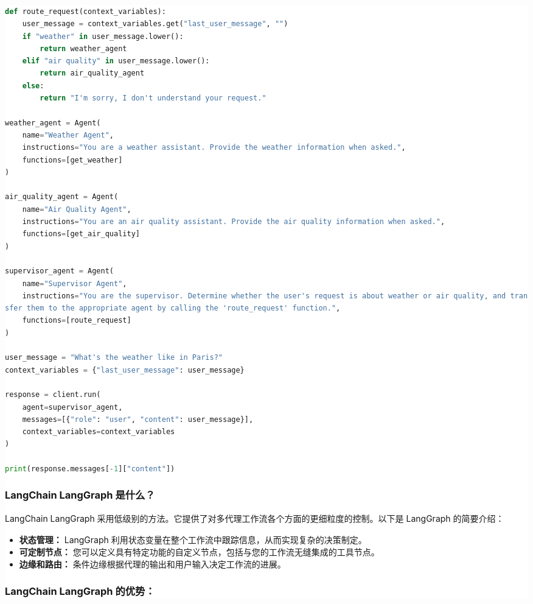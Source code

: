 ```python
def route_request(context_variables):
    user_message = context_variables.get("last_user_message", "")
    if "weather" in user_message.lower():
        return weather_agent
    elif "air quality" in user_message.lower():
        return air_quality_agent
    else:
        return "I'm sorry, I don't understand your request."

weather_agent = Agent(
    name="Weather Agent",
    instructions="You are a weather assistant. Provide the weather information when asked.",
    functions=[get_weather]
)

air_quality_agent = Agent(
    name="Air Quality Agent",
    instructions="You are an air quality assistant. Provide the air quality information when asked.",
    functions=[get_air_quality]
)

supervisor_agent = Agent(
    name="Supervisor Agent",
    instructions="You are the supervisor. Determine whether the user's request is about weather or air quality, and transfer them to the appropriate agent by calling the 'route_request' function.",
    functions=[route_request]
)

user_message = "What's the weather like in Paris?"
context_variables = {"last_user_message": user_message}

response = client.run(
    agent=supervisor_agent,
    messages=[{"role": "user", "content": user_message}],
    context_variables=context_variables
)

print(response.messages[-1]["content"])
```

### LangChain LangGraph 是什么？

LangChain LangGraph 采用低级别的方法。它提供了对多代理工作流各个方面的更细粒度的控制。以下是 LangGraph 的简要介绍：

* **状态管理：** LangGraph 利用状态变量在整个工作流中跟踪信息，从而实现复杂的决策制定。
* **可定制节点：** 您可以定义具有特定功能的自定义节点，包括与您的工作流无缝集成的工具节点。
* **边缘和路由：** 条件边缘根据代理的输出和用户输入决定工作流的进展。

### LangChain LangGraph 的优势：
